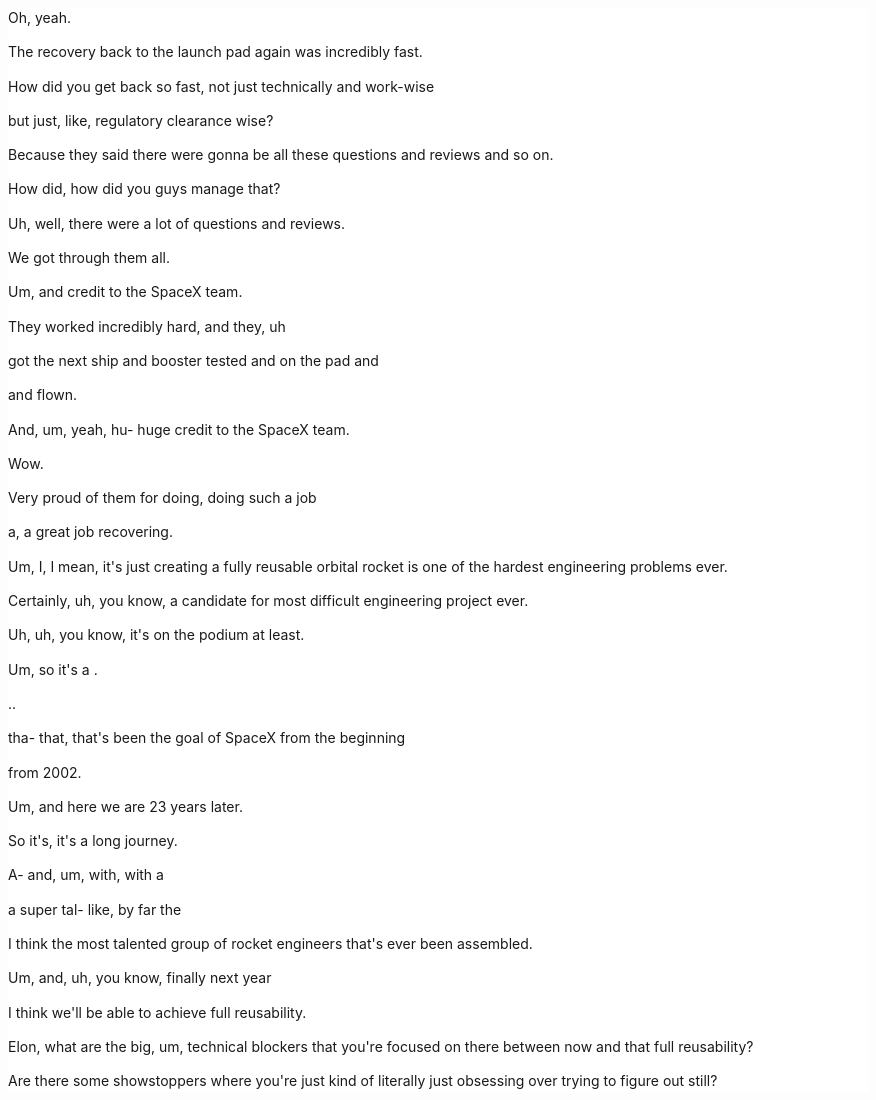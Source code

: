 Oh, yeah.

The recovery back to the launch pad again was incredibly fast.

How did you get back so fast, not just technically and work-wise

but just, like, regulatory clearance wise?

Because they said there were gonna be all these questions and reviews and so on.

How did, how did you guys manage that?

Uh, well, there were a lot of questions and reviews.

We got through them all.

Um, and credit to the SpaceX team.

They worked incredibly hard, and they, uh

got the next ship and booster tested and on the pad and

and flown.

And, um, yeah, hu- huge credit to the SpaceX team.

Wow.

Very proud of them for doing, doing such a job

a, a great job recovering.

Um, I, I mean, it's just creating a fully reusable orbital rocket is one of the hardest engineering problems ever.

Certainly, uh, you know, a candidate for most difficult engineering  project ever.

Uh, uh, you know, it's on the podium at least.

Um, so it's a .

..

tha- that, that's been the goal of SpaceX from the beginning

from 2002.

Um, and here we are 23 years later.

So it's, it's a long journey.

A- and, um, with, with a

a super tal- like, by far the

I think the most talented group of rocket engineers that's ever been assembled.

Um, and, uh, you know, finally next year

I think we'll be able to achieve full reusability.

Elon, what are the big, um, technical blockers that you're focused on there between now and that full reusability?

Are there some showstoppers where you're just kind of literally just obsessing over trying to figure out still?
